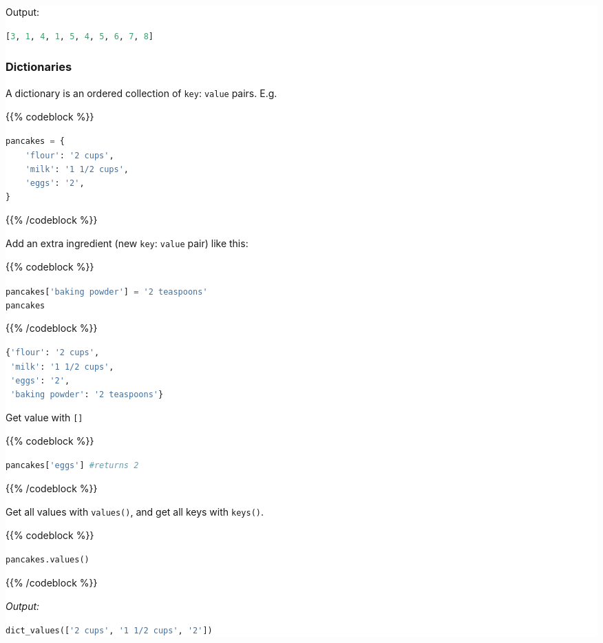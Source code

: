 Output:

```python
[3, 1, 4, 1, 5, 4, 5, 6, 7, 8]
```


### Dictionaries

A dictionary is an ordered collection of `key`: `value` pairs. E.g.

{{% codeblock %}}
```python
pancakes = {
    'flour': '2 cups',
    'milk': '1 1/2 cups',
    'eggs': '2',
}

```
{{% /codeblock %}}

Add an extra ingredient (new `key`: `value` pair) like this:

{{% codeblock %}}
```python
pancakes['baking powder'] = '2 teaspoons'
pancakes
```
{{% /codeblock %}}

```python
{'flour': '2 cups',
 'milk': '1 1/2 cups',
 'eggs': '2',
 'baking powder': '2 teaspoons'}
```

Get value with `[]`

{{% codeblock %}}
```python
pancakes['eggs'] #returns 2
```
{{% /codeblock %}}

Get all values with `values()`, and get all keys with `keys()`.

{{% codeblock %}}
```python
pancakes.values()
```
{{% /codeblock %}}

*Output:*
```python
dict_values(['2 cups', '1 1/2 cups', '2'])
```
